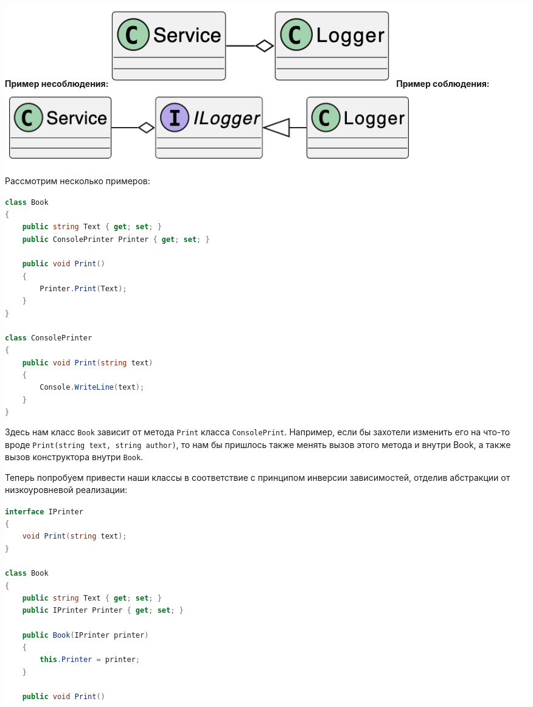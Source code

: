 **Пример несоблюдения:**
![alt text](src/dip_before.png)
**Пример соблюдения:**
![](src/dip_after.png)

Рассмотрим несколько примеров:

```csharp
class Book
{
    public string Text { get; set; }
    public ConsolePrinter Printer { get; set; }
 
    public void Print()
    {
        Printer.Print(Text);
    }
}
 
class ConsolePrinter
{
    public void Print(string text)
    {
        Console.WriteLine(text);
    }
}
```

Здесь нам класс `Book` зависит от метода `Print` класса `ConsolePrint`. Например, если бы захотели изменить его на что-то вроде `Print(string text, string author)`, то нам бы пришлось также менять вызов этого метода и внутри Book, а также вызов конструктора внутри `Book`.

Теперь попробуем привести наши классы в соответствие с принципом инверсии зависимостей, отделив абстракции от низкоуровневой реализации:

```csharp
interface IPrinter
{
    void Print(string text);
}
 
class Book
{
    public string Text { get; set; }
    public IPrinter Printer { get; set; }
 
    public Book(IPrinter printer)
    {
        this.Printer = printer;
    }
 
    public void Print()
```